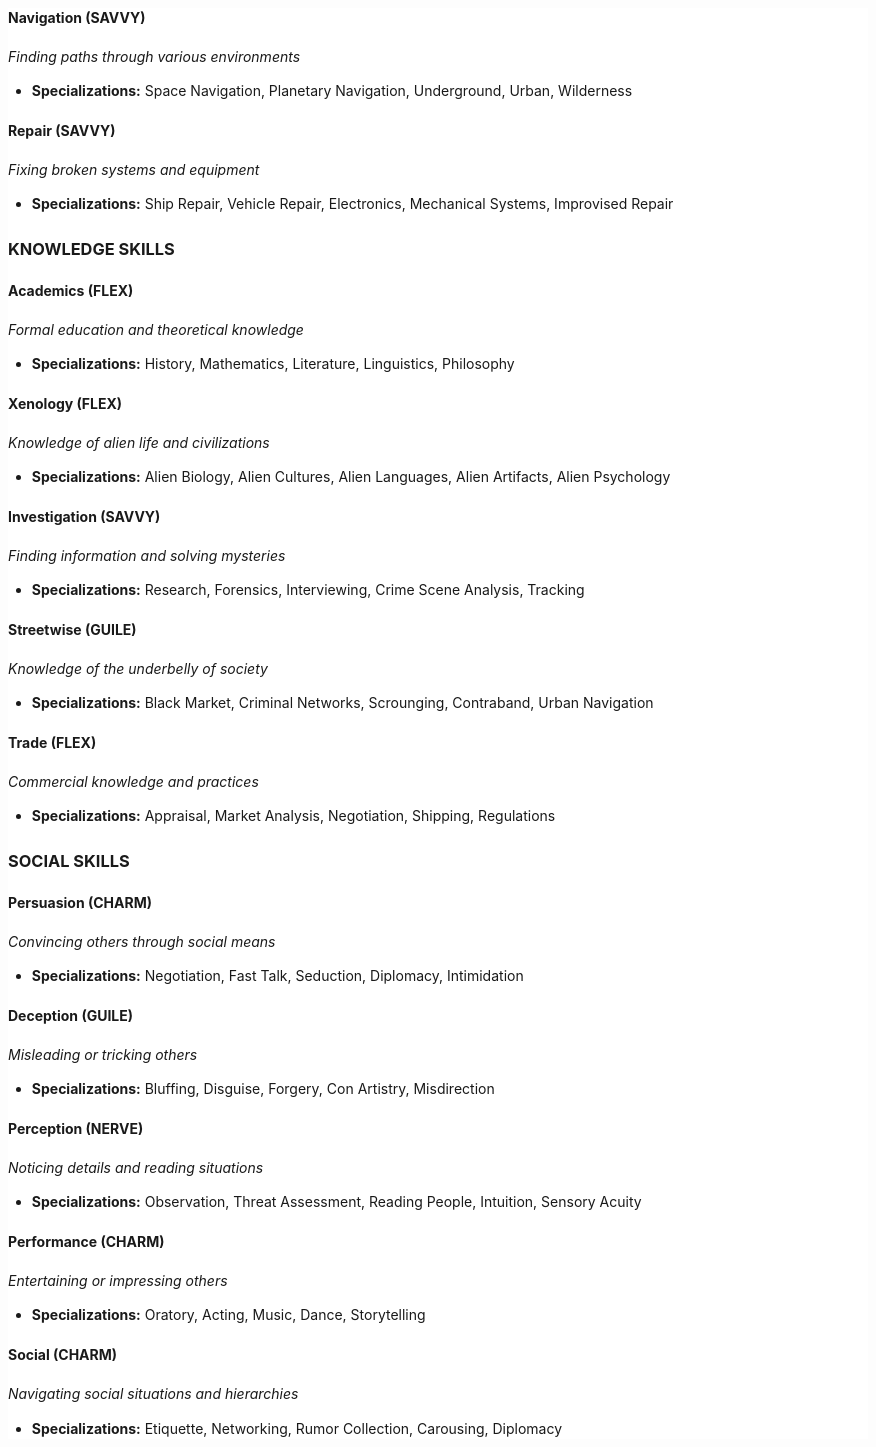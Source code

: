 #### Navigation (SAVVY)
*Finding paths through various environments*
- **Specializations:** Space Navigation, Planetary Navigation, Underground, Urban, Wilderness

#### Repair (SAVVY)
*Fixing broken systems and equipment*
- **Specializations:** Ship Repair, Vehicle Repair, Electronics, Mechanical Systems, Improvised Repair

### KNOWLEDGE SKILLS

#### Academics (FLEX)
*Formal education and theoretical knowledge*
- **Specializations:** History, Mathematics, Literature, Linguistics, Philosophy

#### Xenology (FLEX)
*Knowledge of alien life and civilizations*
- **Specializations:** Alien Biology, Alien Cultures, Alien Languages, Alien Artifacts, Alien Psychology

#### Investigation (SAVVY)
*Finding information and solving mysteries*
- **Specializations:** Research, Forensics, Interviewing, Crime Scene Analysis, Tracking

#### Streetwise (GUILE)
*Knowledge of the underbelly of society*
- **Specializations:** Black Market, Criminal Networks, Scrounging, Contraband, Urban Navigation

#### Trade (FLEX)
*Commercial knowledge and practices*
- **Specializations:** Appraisal, Market Analysis, Negotiation, Shipping, Regulations

### SOCIAL SKILLS

#### Persuasion (CHARM)
*Convincing others through social means*
- **Specializations:** Negotiation, Fast Talk, Seduction, Diplomacy, Intimidation

#### Deception (GUILE)
*Misleading or tricking others*
- **Specializations:** Bluffing, Disguise, Forgery, Con Artistry, Misdirection

#### Perception (NERVE)
*Noticing details and reading situations*
- **Specializations:** Observation, Threat Assessment, Reading People, Intuition, Sensory Acuity

#### Performance (CHARM)
*Entertaining or impressing others*
- **Specializations:** Oratory, Acting, Music, Dance, Storytelling

#### Social (CHARM)
*Navigating social situations and hierarchies*
- **Specializations:** Etiquette, Networking, Rumor Collection, Carousing, Diplomacy
